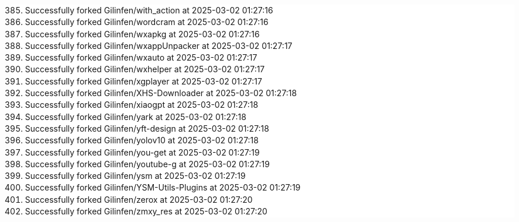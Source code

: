 385. Successfully forked Gilinfen/with_action at 2025-03-02 01:27:16
386. Successfully forked Gilinfen/wordcram at 2025-03-02 01:27:16
387. Successfully forked Gilinfen/wxapkg at 2025-03-02 01:27:16
388. Successfully forked Gilinfen/wxappUnpacker at 2025-03-02 01:27:17
389. Successfully forked Gilinfen/wxauto at 2025-03-02 01:27:17
390. Successfully forked Gilinfen/wxhelper at 2025-03-02 01:27:17
391. Successfully forked Gilinfen/xgplayer at 2025-03-02 01:27:17
392. Successfully forked Gilinfen/XHS-Downloader at 2025-03-02 01:27:18
393. Successfully forked Gilinfen/xiaogpt at 2025-03-02 01:27:18
394. Successfully forked Gilinfen/yark at 2025-03-02 01:27:18
395. Successfully forked Gilinfen/yft-design at 2025-03-02 01:27:18
396. Successfully forked Gilinfen/yolov10 at 2025-03-02 01:27:18
397. Successfully forked Gilinfen/you-get at 2025-03-02 01:27:19
398. Successfully forked Gilinfen/youtube-g at 2025-03-02 01:27:19
399. Successfully forked Gilinfen/ysm at 2025-03-02 01:27:19
400. Successfully forked Gilinfen/YSM-Utils-Plugins at 2025-03-02 01:27:19
401. Successfully forked Gilinfen/zerox at 2025-03-02 01:27:20
402. Successfully forked Gilinfen/zmxy_res at 2025-03-02 01:27:20
